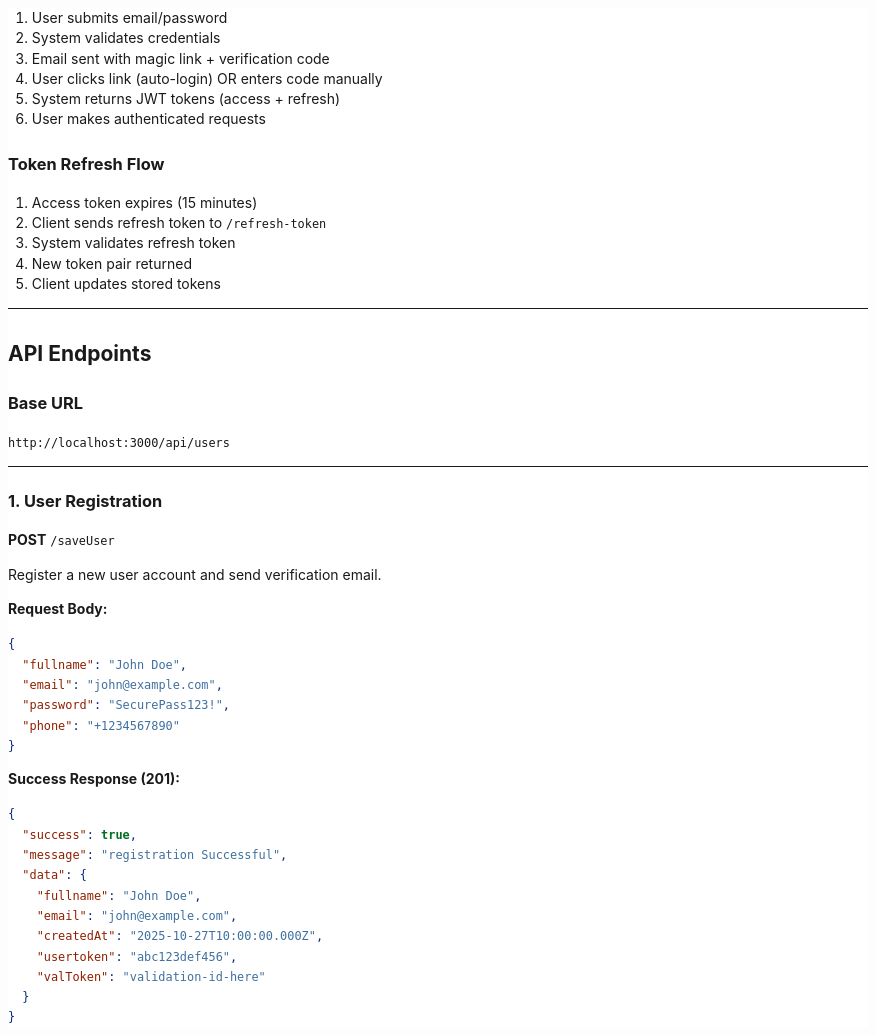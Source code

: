 1. User submits email/password
2. System validates credentials
3. Email sent with magic link + verification code
4. User clicks link (auto-login) OR enters code manually
5. System returns JWT tokens (access + refresh)
6. User makes authenticated requests

### Token Refresh Flow

1. Access token expires (15 minutes)
2. Client sends refresh token to `/refresh-token`
3. System validates refresh token
4. New token pair returned
5. Client updates stored tokens

---

## API Endpoints

### Base URL

```
http://localhost:3000/api/users
```

---

### 1. User Registration

**POST** `/saveUser`

Register a new user account and send verification email.

**Request Body:**
```json
{
  "fullname": "John Doe",
  "email": "john@example.com",
  "password": "SecurePass123!",
  "phone": "+1234567890"
}
```

**Success Response (201):**
```json
{
  "success": true,
  "message": "registration Successful",
  "data": {
    "fullname": "John Doe",
    "email": "john@example.com",
    "createdAt": "2025-10-27T10:00:00.000Z",
    "usertoken": "abc123def456",
    "valToken": "validation-id-here"
  }
}
```
